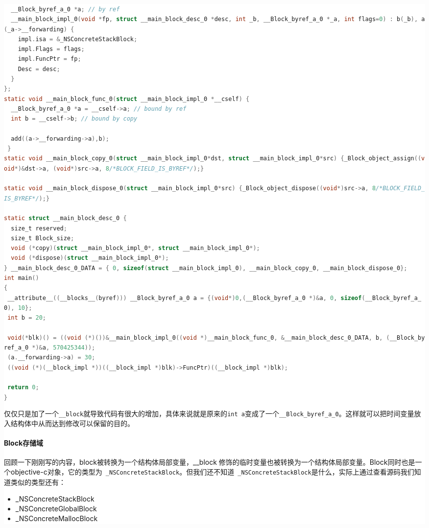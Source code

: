 ```objective-c
  __Block_byref_a_0 *a; // by ref
  __main_block_impl_0(void *fp, struct __main_block_desc_0 *desc, int _b, __Block_byref_a_0 *_a, int flags=0) : b(_b), a(_a->__forwarding) {
    impl.isa = &_NSConcreteStackBlock;
    impl.Flags = flags;
    impl.FuncPtr = fp;
    Desc = desc;
  }
};
static void __main_block_func_0(struct __main_block_impl_0 *__cself) {
  __Block_byref_a_0 *a = __cself->a; // bound by ref
  int b = __cself->b; // bound by copy

  add((a->__forwarding->a),b);
 }
static void __main_block_copy_0(struct __main_block_impl_0*dst, struct __main_block_impl_0*src) {_Block_object_assign((void*)&dst->a, (void*)src->a, 8/*BLOCK_FIELD_IS_BYREF*/);}

static void __main_block_dispose_0(struct __main_block_impl_0*src) {_Block_object_dispose((void*)src->a, 8/*BLOCK_FIELD_IS_BYREF*/);}

static struct __main_block_desc_0 {
  size_t reserved;
  size_t Block_size;
  void (*copy)(struct __main_block_impl_0*, struct __main_block_impl_0*);
  void (*dispose)(struct __main_block_impl_0*);
} __main_block_desc_0_DATA = { 0, sizeof(struct __main_block_impl_0), __main_block_copy_0, __main_block_dispose_0};
int main()
{
 __attribute__((__blocks__(byref))) __Block_byref_a_0 a = {(void*)0,(__Block_byref_a_0 *)&a, 0, sizeof(__Block_byref_a_0), 10};
 int b = 20;

 void(*blk)() = ((void (*)())&__main_block_impl_0((void *)__main_block_func_0, &__main_block_desc_0_DATA, b, (__Block_byref_a_0 *)&a, 570425344));
 (a.__forwarding->a) = 30;
 ((void (*)(__block_impl *))((__block_impl *)blk)->FuncPtr)((__block_impl *)blk);

 return 0;
}
```

仅仅只是加了一个`__block`就导致代码有很大的增加，具体来说就是原来的`int a`变成了一个`__Block_byref_a_0`。这样就可以把时间变量放入结构体中从而达到修改可以保留的目的。

#### Block存储域

回顾一下刚刚写的内容，block被转换为一个结构体局部变量，__block 修饰的临时变量也被转换为一个结构体局部变量。Block同时也是一个objective-c对象，它的类型为` _NSConcreteStackBlock`。但我们还不知道` _NSConcreteStackBlock`是什么，实际上通过查看源码我们知道类似的类型还有：

- _NSConcreteStackBlock
- _NSConcreteGlobalBlock
- _NSConcreteMallocBlock
